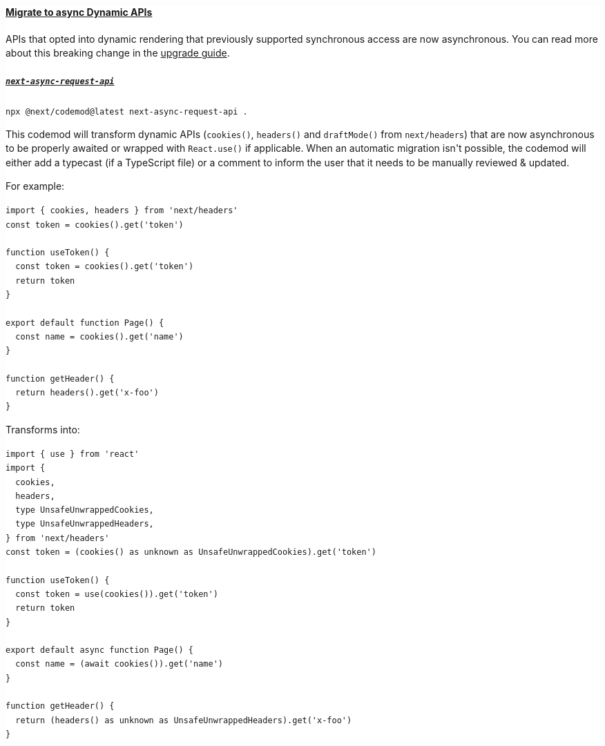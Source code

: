 #### [Migrate to async Dynamic APIs](#migrate-to-async-dynamic-apis)

APIs that opted into dynamic rendering that previously supported synchronous access are now asynchronous. You can read more about this breaking change in the [upgrade guide](/docs/app/guides/upgrading/version-15).

##### [`next-async-request-api`](#next-async-request-api)

    npx @next/codemod@latest next-async-request-api .

This codemod will transform dynamic APIs (`cookies()`, `headers()` and `draftMode()` from `next/headers`) that are now asynchronous to be properly awaited or wrapped with `React.use()` if applicable. When an automatic migration isn't possible, the codemod will either add a typecast (if a TypeScript file) or a comment to inform the user that it needs to be manually reviewed & updated.

For example:

    import { cookies, headers } from 'next/headers'
    const token = cookies().get('token')
     
    function useToken() {
      const token = cookies().get('token')
      return token
    }
     
    export default function Page() {
      const name = cookies().get('name')
    }
     
    function getHeader() {
      return headers().get('x-foo')
    }

Transforms into:

    import { use } from 'react'
    import {
      cookies,
      headers,
      type UnsafeUnwrappedCookies,
      type UnsafeUnwrappedHeaders,
    } from 'next/headers'
    const token = (cookies() as unknown as UnsafeUnwrappedCookies).get('token')
     
    function useToken() {
      const token = use(cookies()).get('token')
      return token
    }
     
    export default async function Page() {
      const name = (await cookies()).get('name')
    }
     
    function getHeader() {
      return (headers() as unknown as UnsafeUnwrappedHeaders).get('x-foo')
    }
